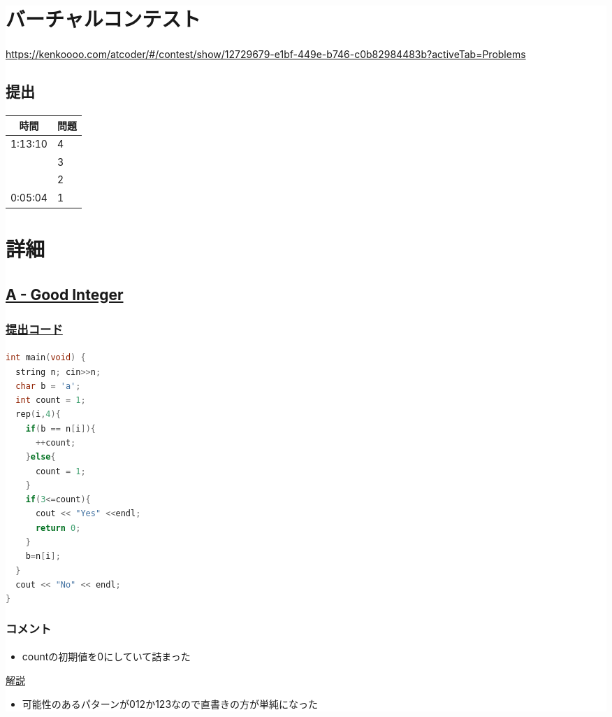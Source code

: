 # バーチャルコンテスト
https://kenkoooo.com/atcoder/#/contest/show/12729679-e1bf-449e-b746-c0b82984483b?activeTab=Problems

## 提出
|  時間  |  問題  |
| ---- | ---- |
| 1:13:10 | 4 |
|  | 3 |
|  | 2 |
| 0:05:04 | 1 |

# 詳細
## [A - Good Integer](https://atcoder.jp/contests/abc079/tasks/abc079_a)
### [提出コード](https://atcoder.jp/contests/abc079/submissions/32130124)
```c++
int main(void) {
  string n; cin>>n;
  char b = 'a';
  int count = 1;
  rep(i,4){
    if(b == n[i]){
      ++count;
    }else{
      count = 1;
    }
    if(3<=count){
      cout << "Yes" <<endl;
      return 0; 
    }
    b=n[i];
  }
  cout << "No" << endl;
}
```

### コメント

* countの初期値を0にしていて詰まった

[解説](https://img.atcoder.jp/abc079/editorial.pdf)

* 可能性のあるパターンが012か123なので直書きの方が単純になった
